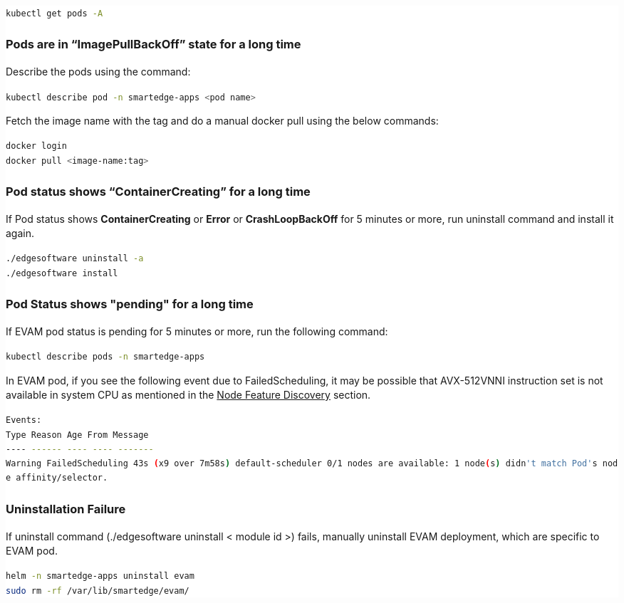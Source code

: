 ```bash
kubectl get pods -A
```

### Pods are in “ImagePullBackOff” state for a long time

Describe the pods using the command:

```bash
kubectl describe pod -n smartedge-apps <pod name>
```

Fetch the image name with the tag and do a manual docker pull using the below
commands:

```bash
docker login
docker pull <image-name:tag>
```

### Pod status shows “ContainerCreating” for a long time

If Pod status shows **ContainerCreating** or **Error** or **CrashLoopBackOff**
for 5 minutes or more, run uninstall command and install it again.

```bash
./edgesoftware uninstall -a
./edgesoftware install
```

### Pod Status shows "pending" for a long time

If EVAM pod status is pending for 5 minutes or more, run the following command:

```bash
kubectl describe pods -n smartedge-apps
```
In EVAM pod, if you see the following event due to FailedScheduling, it may be
possible that AVX-512VNNI instruction set is not available in system CPU as
mentioned in the [Node Feature Discovery](#node-feature-discovery-nfd) section.

```bash
Events:
Type Reason Age From Message
---- ------ ---- ---- -------
Warning FailedScheduling 43s (x9 over 7m58s) default-scheduler 0/1 nodes are available: 1 node(s) didn't match Pod's node affinity/selector.
```


### Uninstallation Failure

If uninstall command (./edgesoftware uninstall < module id >) fails, manually
uninstall EVAM deployment, which are specific to EVAM pod.

```bash
helm -n smartedge-apps uninstall evam
sudo rm -rf /var/lib/smartedge/evam/
```
